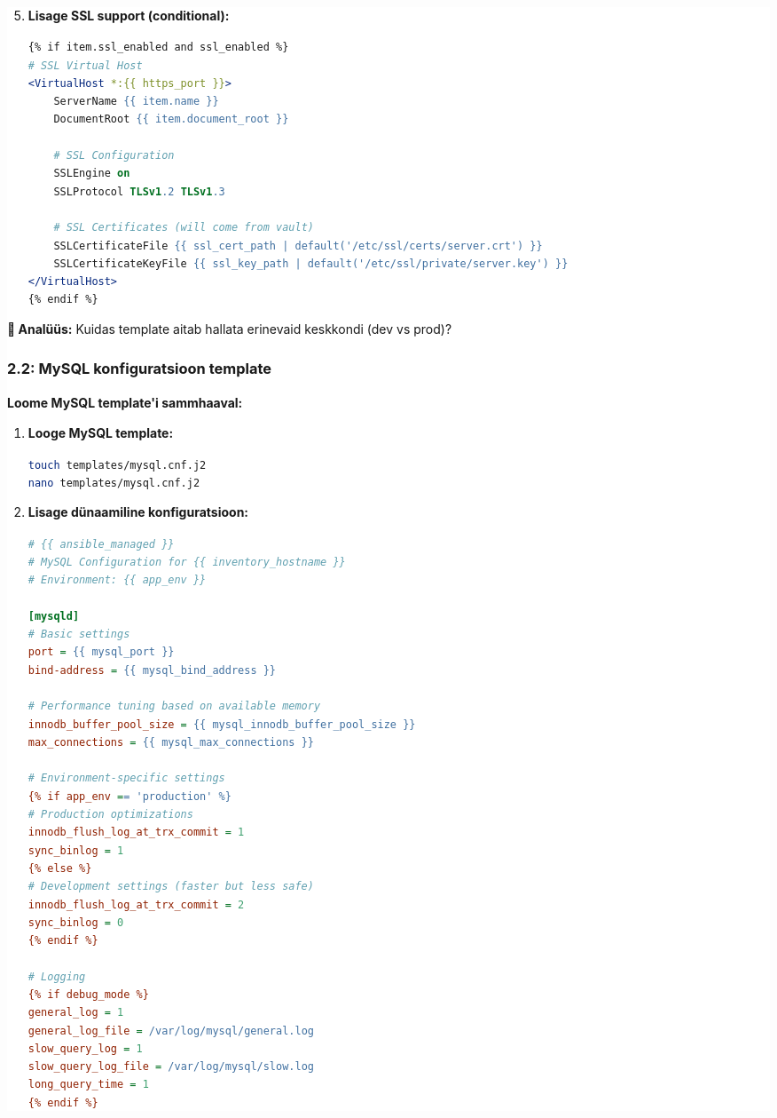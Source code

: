 5. **Lisage SSL support (conditional):**
   ```apache
   {% if item.ssl_enabled and ssl_enabled %}
   # SSL Virtual Host
   <VirtualHost *:{{ https_port }}>
       ServerName {{ item.name }}
       DocumentRoot {{ item.document_root }}
       
       # SSL Configuration
       SSLEngine on
       SSLProtocol TLSv1.2 TLSv1.3
       
       # SSL Certificates (will come from vault)
       SSLCertificateFile {{ ssl_cert_path | default('/etc/ssl/certs/server.crt') }}
       SSLCertificateKeyFile {{ ssl_key_path | default('/etc/ssl/private/server.key') }}
   </VirtualHost>
   {% endif %}
   ```

**🤔 Analüüs:** Kuidas template aitab hallata erinevaid keskkondi (dev vs prod)?

### 2.2: MySQL konfiguratsioon template

**Loome MySQL template'i sammhaaval:**

1. **Looge MySQL template:**
   ```bash
   touch templates/mysql.cnf.j2
   nano templates/mysql.cnf.j2
   ```

2. **Lisage dünaamiline konfiguratsioon:**
   ```ini
   # {{ ansible_managed }}
   # MySQL Configuration for {{ inventory_hostname }}
   # Environment: {{ app_env }}
   
   [mysqld]
   # Basic settings
   port = {{ mysql_port }}
   bind-address = {{ mysql_bind_address }}
   
   # Performance tuning based on available memory
   innodb_buffer_pool_size = {{ mysql_innodb_buffer_pool_size }}
   max_connections = {{ mysql_max_connections }}
   
   # Environment-specific settings
   {% if app_env == 'production' %}
   # Production optimizations
   innodb_flush_log_at_trx_commit = 1
   sync_binlog = 1
   {% else %}
   # Development settings (faster but less safe)
   innodb_flush_log_at_trx_commit = 2
   sync_binlog = 0
   {% endif %}
   
   # Logging
   {% if debug_mode %}
   general_log = 1
   general_log_file = /var/log/mysql/general.log
   slow_query_log = 1
   slow_query_log_file = /var/log/mysql/slow.log
   long_query_time = 1
   {% endif %}
   ```
